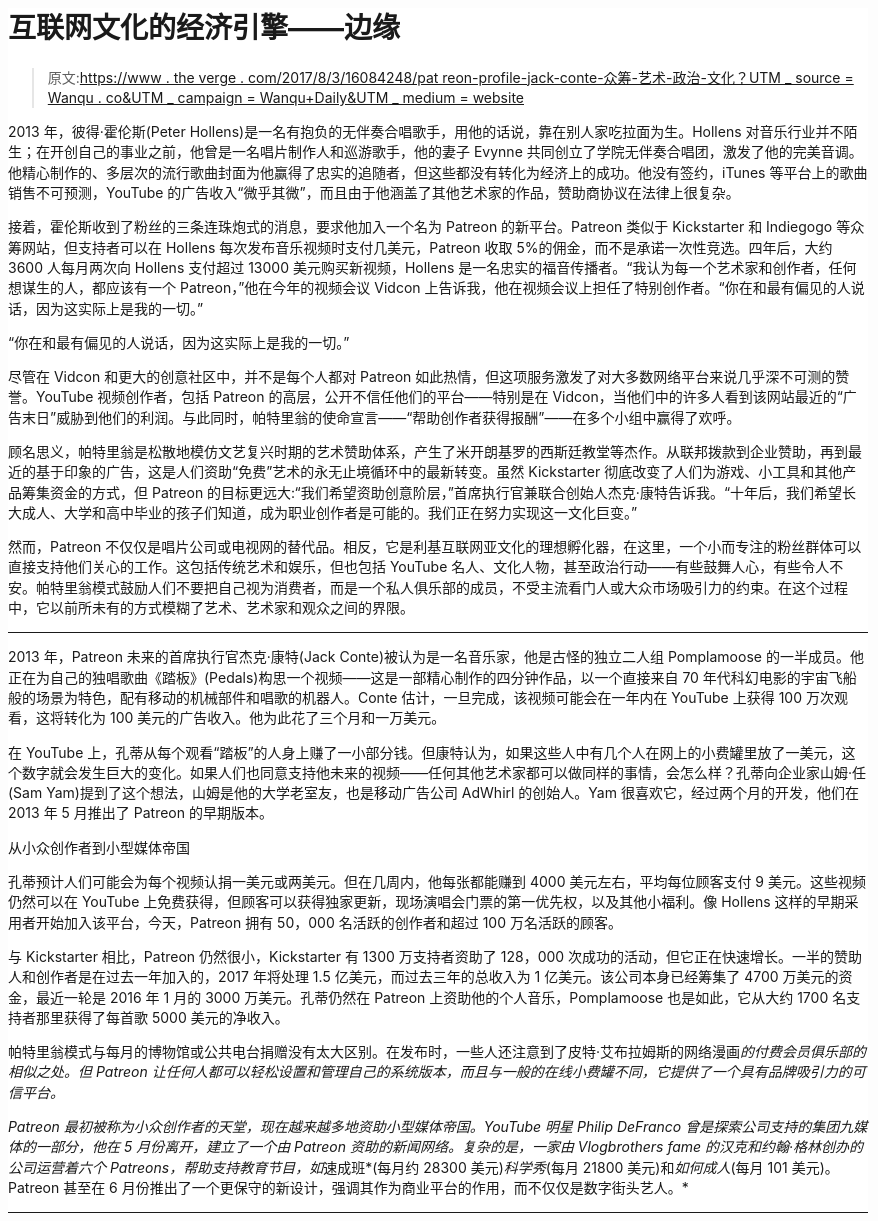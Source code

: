 # 互联网文化的经济引擎——边缘

> 原文:[https://www . the verge . com/2017/8/3/16084248/pat reon-profile-jack-conte-众筹-艺术-政治-文化？UTM _ source = Wanqu . co&UTM _ campaign = Wanqu+Daily&UTM _ medium = website](https://www.theverge.com/2017/8/3/16084248/patreon-profile-jack-conte-crowdfunding-art-politics-culture?utm_source=wanqu.co&utm_campaign=Wanqu+Daily&utm_medium=website)

2013 年，彼得·霍伦斯(Peter Hollens)是一名有抱负的无伴奏合唱歌手，用他的话说，靠在别人家吃拉面为生。Hollens 对音乐行业并不陌生；在开创自己的事业之前，他曾是一名唱片制作人和巡游歌手，他的妻子 Evynne 共同创立了学院无伴奏合唱团，激发了他的完美音调。他精心制作的、多层次的流行歌曲封面为他赢得了忠实的追随者，但这些都没有转化为经济上的成功。他没有签约，iTunes 等平台上的歌曲销售不可预测，YouTube 的广告收入“微乎其微”，而且由于他涵盖了其他艺术家的作品，赞助商协议在法律上很复杂。

接着，霍伦斯收到了粉丝的三条连珠炮式的消息，要求他加入一个名为 Patreon 的新平台。Patreon 类似于 Kickstarter 和 Indiegogo 等众筹网站，但支持者可以在 Hollens 每次发布音乐视频时支付几美元，Patreon 收取 5%的佣金，而不是承诺一次性竞选。四年后，大约 3600 人每月两次向 Hollens 支付超过 13000 美元购买新视频，Hollens 是一名忠实的福音传播者。“我认为每一个艺术家和创作者，任何想谋生的人，都应该有一个 Patreon，”他在今年的视频会议 Vidcon 上告诉我，他在视频会议上担任了特别创作者。“你在和最有偏见的人说话，因为这实际上是我的一切。”

“你在和最有偏见的人说话，因为这实际上是我的一切。”

尽管在 Vidcon 和更大的创意社区中，并不是每个人都对 Patreon 如此热情，但这项服务激发了对大多数网络平台来说几乎深不可测的赞誉。YouTube 视频创作者，包括 Patreon 的高层，公开不信任他们的平台——特别是在 Vidcon，当他们中的许多人看到该网站最近的“广告末日”威胁到他们的利润。与此同时，帕特里翁的使命宣言——“帮助创作者获得报酬”——在多个小组中赢得了欢呼。

顾名思义，帕特里翁是松散地模仿文艺复兴时期的艺术赞助体系，产生了米开朗基罗的西斯廷教堂等杰作。从联邦拨款到企业赞助，再到最近的基于印象的广告，这是人们资助“免费”艺术的永无止境循环中的最新转变。虽然 Kickstarter 彻底改变了人们为游戏、小工具和其他产品筹集资金的方式，但 Patreon 的目标更远大:“我们希望资助创意阶层，”首席执行官兼联合创始人杰克·康特告诉我。“十年后，我们希望长大成人、大学和高中毕业的孩子们知道，成为职业创作者是可能的。我们正在努力实现这一文化巨变。”

然而，Patreon 不仅仅是唱片公司或电视网的替代品。相反，它是利基互联网亚文化的理想孵化器，在这里，一个小而专注的粉丝群体可以直接支持他们关心的工作。这包括传统艺术和娱乐，但也包括 YouTube 名人、文化人物，甚至政治行动——有些鼓舞人心，有些令人不安。帕特里翁模式鼓励人们不要把自己视为消费者，而是一个私人俱乐部的成员，不受主流看门人或大众市场吸引力的约束。在这个过程中，它以前所未有的方式模糊了艺术、艺术家和观众之间的界限。

* * *

2013 年，Patreon 未来的首席执行官杰克·康特(Jack Conte)被认为是一名音乐家，他是古怪的独立二人组 Pomplamoose 的一半成员。他正在为自己的独唱歌曲《踏板》(Pedals)构思一个视频——这是一部精心制作的四分钟作品，以一个直接来自 70 年代科幻电影的宇宙飞船般的场景为特色，配有移动的机械部件和唱歌的机器人。Conte 估计，一旦完成，该视频可能会在一年内在 YouTube 上获得 100 万次观看，这将转化为 100 美元的广告收入。他为此花了三个月和一万美元。

在 YouTube 上，孔蒂从每个观看“踏板”的人身上赚了一小部分钱。但康特认为，如果这些人中有几个人在网上的小费罐里放了一美元，这个数字就会发生巨大的变化。如果人们也同意支持他未来的视频——任何其他艺术家都可以做同样的事情，会怎么样？孔蒂向企业家山姆·任(Sam Yam)提到了这个想法，山姆是他的大学老室友，也是移动广告公司 AdWhirl 的创始人。Yam 很喜欢它，经过两个月的开发，他们在 2013 年 5 月推出了 Patreon 的早期版本。

从小众创作者到小型媒体帝国

孔蒂预计人们可能会为每个视频认捐一美元或两美元。但在几周内，他每张都能赚到 4000 美元左右，平均每位顾客支付 9 美元。这些视频仍然可以在 YouTube 上免费获得，但顾客可以获得独家更新，现场演唱会门票的第一优先权，以及其他小福利。像 Hollens 这样的早期采用者开始加入该平台，今天，Patreon 拥有 50，000 名活跃的创作者和超过 100 万名活跃的顾客。

与 Kickstarter 相比，Patreon 仍然很小，Kickstarter 有 1300 万支持者资助了 128，000 次成功的活动，但它正在快速增长。一半的赞助人和创作者是在过去一年加入的，2017 年将处理 1.5 亿美元，而过去三年的总收入为 1 亿美元。该公司本身已经筹集了 4700 万美元的资金，最近一轮是 2016 年 1 月的 3000 万美元。孔蒂仍然在 Patreon 上资助他的个人音乐，Pomplamoose 也是如此，它从大约 1700 名支持者那里获得了每首歌 5000 美元的净收入。

帕特里翁模式与每月的博物馆或公共电台捐赠没有太大区别。在发布时，一些人还注意到了皮特·艾布拉姆斯的网络漫画[](http://www.sluggy.com/)*的付费会员俱乐部的相似之处。但 Patreon 让任何人都可以轻松设置和管理自己的系统版本，而且与一般的在线小费罐不同，它提供了一个具有品牌吸引力的可信平台。*

*Patreon 最初被称为小众创作者的天堂，现在越来越多地资助小型媒体帝国。YouTube 明星 Philip DeFranco 曾是探索公司支持的集团九媒体的一部分，他在 5 月份离开，建立了一个由 Patreon 资助的新闻网络。复杂的是，一家由 Vlogbrothers fame 的汉克和约翰·格林创办的公司运营着六个 Patreons，帮助支持教育节目，如*速成班*(每月约 28300 美元)*科学秀*(每月 21800 美元)和*如何成人*(每月 101 美元)。Patreon 甚至在 6 月份推出了一个更保守的新设计，强调其作为商业平台的作用，而不仅仅是数字街头艺人。*

* * *
